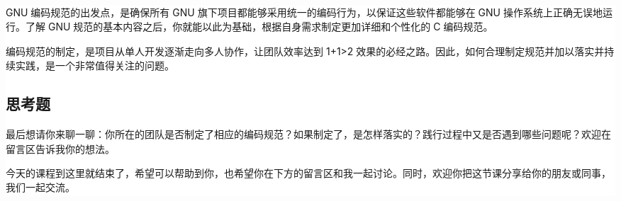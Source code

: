 GNU 编码规范的出发点，是确保所有 GNU 旗下项目都能够采用统一的编码行为，以保证这些软件都能够在 GNU 操作系统上正确无误地运行。了解 GNU 规范的基本内容之后，你就能以此为基础，根据自身需求制定更加详细和个性化的 C 编码规范。

编码规范的制定，是项目从单人开发逐渐走向多人协作，让团队效率达到 1+1>2 效果的必经之路。因此，如何合理制定规范并加以落实并持续实践，是一个非常值得关注的问题。

## 思考题

最后想请你来聊一聊：你所在的团队是否制定了相应的编码规范？如果制定了，是怎样落实的？践行过程中又是否遇到哪些问题呢？欢迎在留言区告诉我你的想法。

今天的课程到这里就结束了，希望可以帮助到你，也希望你在下方的留言区和我一起讨论。同时，欢迎你把这节课分享给你的朋友或同事，我们一起交流。